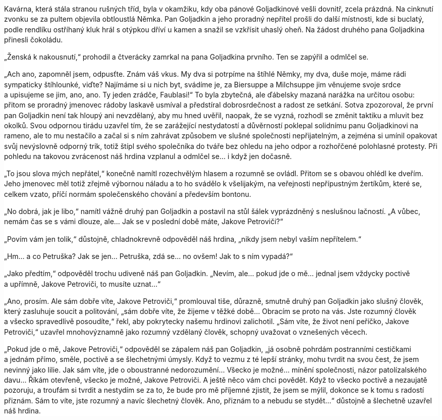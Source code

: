 Kavárna, která stála stranou rušných tříd, byla v okamžiku, kdy oba pánové Goljadkinové vešli dovnitř, zcela prázdná.
Na cinknutí zvonku se za pultem objevila obtloustlá Němka.
Pan Goljadkin a jeho proradný nepřítel prošli do další místnosti, kde si buclatý, podle rendlíku ostříhaný kluk hrál s otýpkou dříví u kamen a snažil se vzkřísit uhaslý oheň.
Na žádost druhého pana Goljadkina přinesli čokoládu.

„Ženská k nakousnutí,“ prohodil a čtverácky zamrkal na pana Goljadkina prvního.
Ten se zapýřil a odmlčel se.

„Ach ano, zapomněl jsem, odpusťte.
Znám váš vkus. My dva si potrpíme na štíhlé Němky, my dva, duše moje, máme rádi sympaticky štíhlounké, viďte? Najímáme si u nich byt, svádíme je, za Biersuppe a Milchsuppe jim věnujeme svoje srdce a upisujeme se jim, ano, ano.
Ty jeden zrádče, Faublasi!“ To byla zbytečná, ale ďábelsky mazaná narážka na určitou osobu: přitom se proradný jmenovec rádoby laskavě usmíval a předstíral dobrosrdečnost a radost ze setkání.
Sotva zpozoroval, že první pan Goljadkin není tak hloupý ani nevzdělaný, aby mu hned uvěřil, naopak, že se vyzná, rozhodl se změnit taktiku a mluvit bez okolků.
Svou odpornou tirádu uzavřel tím, že se zarážející nestydatostí a důvěrností poklepal solidnímu panu Goljadkinovi na rameno, ale to mu nestačilo a začal si s ním zahrávat způsobem ve slušné společnosti nepřijatelným, a zejména si umínil opakovat svůj nevýslovně odporný trik, totiž štípl svého společníka do tváře bez ohledu na jeho odpor a rozhořčené polohlasné protesty.
Při pohledu na takovou zvrácenost náš hrdina vzplanul a odmlčel se… i když jen dočasně.

„To jsou slova mých nepřátel,“ konečně namítl rozechvělým hlasem a rozumně se ovládl.
Přitom se s obavou ohlédl ke dveřím.
Jeho jmenovec měl totiž zřejmě výbornou náladu a to ho svádělo k všelijakým, na veřejnosti nepřípustným žertíkům, které se, celkem vzato, příčí normám společenského chování a především bontonu.

„No dobrá, jak je libo,“ namítl vážně druhý pan Goljadkin a postavil na stůl šálek vyprázdněný s neslušnou lačností.
„A vůbec, nemám čas se s vámi dlouze, ale… Jak se v poslední době máte, Jakove Petroviči?“

„Povím vám jen tolik,“
důstojně, chladnokrevně odpověděl náš hrdina, „nikdy jsem nebyl vaším nepřítelem.“

„Hm… a co Petruška? Jak se jen… Petruška, zdá se… no ovšem! Jak to s ním vypadá?“

„Jako předtím,“ odpověděl trochu udiveně náš pan Goljadkin.
„Nevím, ale… pokud jde o mě… jednal jsem vždycky poctivě a upřímně, Jakove Petroviči, to musíte uznat…“

„Ano, prosím.
Ale sám dobře víte, Jakove Petroviči,“ promlouval tiše, důrazně, smutně druhý pan Goljadkin jako slušný člověk, který zasluhuje soucit a politování, „sám dobře víte, že žijeme v těžké době… Obracím se proto na vás.
Jste rozumný člověk a všecko spravedlivě posoudíte,“ řekl, aby pokrytecky našemu hrdinovi zalichotil.
„Sám víte, že život není peříčko, Jakove Petroviči,“
uzavřel mnohovýznamně jako rozumný vzdělaný člověk, schopný uvažovat o vznešených věcech.

„Pokud jde o mě, Jakove Petroviči,“ odpověděl se zápalem náš pan Goljadkin, „já osobně pohrdám postranními cestičkami a jednám přímo, směle, poctivě a se šlechetnými úmysly.
Když to vezmu z té lepší stránky, mohu tvrdit na svou čest, že jsem nevinný jako lilie.
Jak sám víte, jde o oboustranné nedorozumění… Všecko je možné… mínění společnosti, názor patolízalského davu… Říkám otevřeně, všecko je možné, Jakove Petroviči.
A ještě něco vám chci povědět.
Když to všecko poctivě a nezaujatě pozoruju, a troufám si tvrdit a nestydím se za to, že bude pro mě příjemné zjistit, že jsem se mýlil, dokonce se k tomu s radostí přiznám.
Sám to víte, jste rozumný a navíc šlechetný člověk.
Ano, přiznám to a nebudu se stydět…“
důstojně a šlechetně uzavřel náš hrdina.

